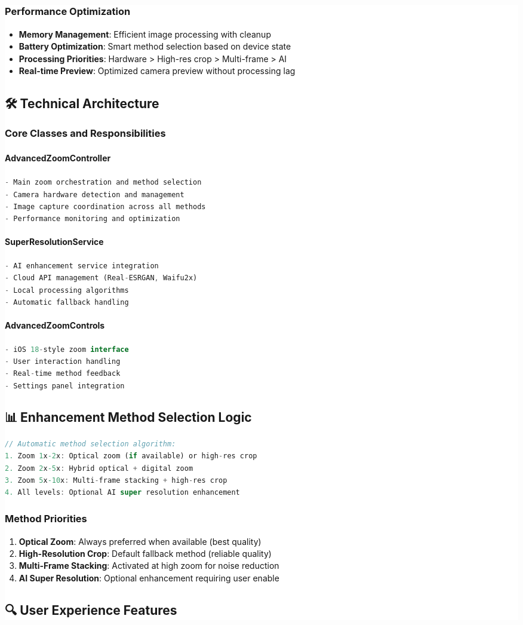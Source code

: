 ### Performance Optimization
- **Memory Management**: Efficient image processing with cleanup
- **Battery Optimization**: Smart method selection based on device state
- **Processing Priorities**: Hardware > High-res crop > Multi-frame > AI
- **Real-time Preview**: Optimized camera preview without processing lag

## 🛠️ Technical Architecture

### Core Classes and Responsibilities

#### AdvancedZoomController
```dart
- Main zoom orchestration and method selection
- Camera hardware detection and management
- Image capture coordination across all methods
- Performance monitoring and optimization
```

#### SuperResolutionService  
```dart
- AI enhancement service integration
- Cloud API management (Real-ESRGAN, Waifu2x)
- Local processing algorithms
- Automatic fallback handling
```

#### AdvancedZoomControls
```dart
- iOS 18-style zoom interface
- User interaction handling
- Real-time method feedback
- Settings panel integration
```

## 📊 Enhancement Method Selection Logic

```dart
// Automatic method selection algorithm:
1. Zoom 1x-2x: Optical zoom (if available) or high-res crop
2. Zoom 2x-5x: Hybrid optical + digital zoom
3. Zoom 5x-10x: Multi-frame stacking + high-res crop
4. All levels: Optional AI super resolution enhancement
```

### Method Priorities
1. **Optical Zoom**: Always preferred when available (best quality)
2. **High-Resolution Crop**: Default fallback method (reliable quality)
3. **Multi-Frame Stacking**: Activated at high zoom for noise reduction
4. **AI Super Resolution**: Optional enhancement requiring user enable

## 🔍 User Experience Features
